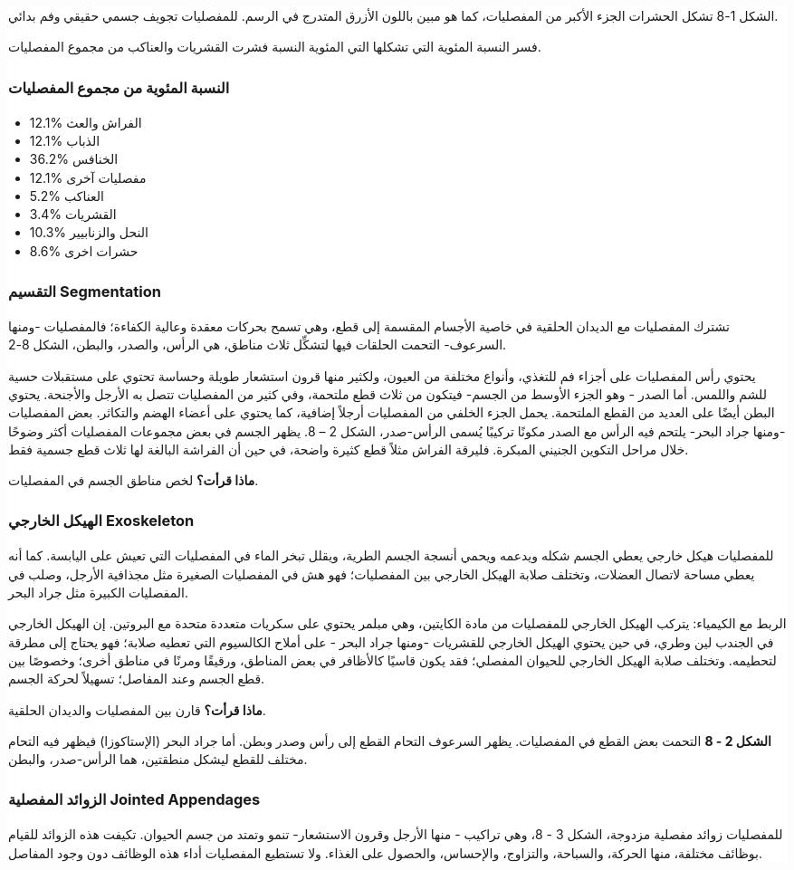 الشكل 1-8 تشكل الحشرات الجزء الأكبر من المفصليات، كما هو مبين باللون الأزرق المتدرج في الرسم. للمفصليات تجويف جسمي حقيقي وفم بدائي.

فسر النسبة المئوية التي تشكلها التي المئوية النسبة فشرت القشريات والعناكب من مجموع المفصليات.

### النسبة المئوية من مجموع المفصليات

- 12.1% الفراش والعث
- 12.1% الذباب
- 36.2% الخنافس
- 12.1% مفصليات آخرى
- 5.2% العناكب
- 3.4% القشريات
- 10.3% النحل والزنابيير
- 8.6% حشرات اخرى

### التقسيم Segmentation

تشترك المفصليات مع الديدان الحلقية في خاصية الأجسام المقسمة إلى قطع، وهي تسمح بحركات معقدة وعالية الكفاءة؛ فالمفصليات -ومنها السرعوف- التحمت الحلقات فيها لتشكِّل ثلاث مناطق، هي الرأس، والصدر، والبطن، الشكل 8-2.

يحتوي رأس المفصليات على أجزاء فم للتغذي، وأنواع مختلفة من العيون، ولكثير منها قرون استشعار طويلة وحساسة تحتوي على مستقبلات حسية للشم واللمس. أما الصدر - وهو الجزء الأوسط من الجسم- فيتكون من ثلاث قطع ملتحمة، وفي كثير من المفصليات تتصل به الأرجل والأجنحة. يحتوي البطن أيضًا على العديد من القطع الملتحمة. يحمل الجزء الخلفي من المفصليات أرجلاً إضافية، كما يحتوي على أعضاء الهضم والتكاثر. بعض المفصليات -ومنها جراد البحر- يلتحم فيه الرأس مع الصدر مكونًا تركيبًا يُسمى الرأس-صدر، الشكل 2 – 8. يظهر الجسم في بعض مجموعات المفصليات أكثر وضوحًا خلال مراحل التكوين الجنيني المبكرة. فليرقة الفراش مثلاً قطع كثيرة واضحة، في حين أن الفراشة البالغة لها ثلاث قطع جسمية فقط.

**ماذا قرأت؟** لخص مناطق الجسم في المفصليات.

### الهيكل الخارجي Exoskeleton

للمفصليات هيكل خارجي يعطي الجسم شكله ويدعمه ويحمي أنسجة الجسم الطرية، ويقلل تبخر الماء في المفصليات التي تعيش على اليابسة. كما أنه يعطي مساحة لاتصال العضلات، وتختلف صلابة الهيكل الخارجي بين المفصليات؛ فهو هش في المفصليات الصغيرة مثل مجذافية الأرجل، وصلب في المفصليات الكبيرة مثل جراد البحر.

الربط مع الكيمياء: يتركب الهيكل الخارجي للمفصليات من مادة الكايتين، وهي مبلمر يحتوي على سكريات متعددة متحدة مع البروتين. إن الهيكل الخارجي في الجندب لين وطري، في حين يحتوي الهيكل الخارجي للقشريات -ومنها جراد البحر - على أملاح الكالسيوم التي تعطيه صلابة؛ فهو يحتاج إلى مطرقة لتحطيمه. وتختلف صلابة الهيكل الخارجي للحيوان المفصلي؛ فقد يكون قاسيًا كالأظافر في بعض المناطق، ورقيقًا ومرنًا في مناطق أخرى؛ وخصوصًا بين قطع الجسم وعند المفاصل؛ تسهيلاً لحركة الجسم.

**ماذا قرأت؟** قارن بين المفصليات والديدان الحلقية.

**الشكل 2 - 8** التحمت بعض القطع في المفصليات. يظهر السرعوف التحام القطع إلى رأس وصدر وبطن. أما جراد البحر (الإستاكوزا) فيظهر فيه التحام مختلف للقطع ليشكل منطقتين، هما الرأس-صدر، والبطن.

### الزوائد المفصلية Jointed Appendages

للمفصليات زوائد مفصلية مزدوجة، الشكل 3 - 8، وهي تراكيب - منها الأرجل وقرون الاستشعار- تنمو وتمتد من جسم الحيوان. تكيفت هذه الزوائد للقيام بوظائف مختلفة، منها الحركة، والسباحة، والتزاوج، والإحساس، والحصول على الغذاء. ولا تستطيع المفصليات أداء هذه الوظائف دون وجود المفاصل.
